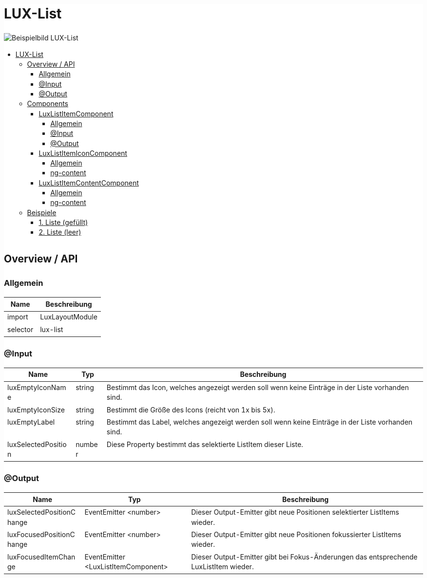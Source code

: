 # LUX-List

![Beispielbild LUX-List](https://raw.githubusercontent.com/wiki/IHK-GfI/lux-components/Versions/v18/lux‐list-v18-img.png)

- [LUX-List](#lux-list)
  - [Overview / API](#overview--api)
    - [Allgemein](#allgemein)
    - [@Input](#input)
    - [@Output](#output)
  - [Components](#components)
    - [LuxListItemComponent](#luxlistitemcomponent)
      - [Allgemein](#allgemein-1)
      - [@Input](#input-1)
      - [@Output](#output-1)
    - [LuxListItemIconComponent](#luxlistitemiconcomponent)
      - [Allgemein](#allgemein-2)
      - [ng-content](#ng-content)
    - [LuxListItemContentComponent](#luxlistitemcontentcomponent)
      - [Allgemein](#allgemein-3)
      - [ng-content](#ng-content-1)
  - [Beispiele](#beispiele)
    - [1. Liste (gefüllt)](#1-liste-gefüllt)
    - [2. Liste (leer)](#2-liste-leer)

## Overview / API

### Allgemein

| Name     | Beschreibung    |
| -------- | --------------- |
| import   | LuxLayoutModule |
| selector | lux-list        |

### @Input

| Name                | Typ    | Beschreibung                                                                                       |
| ------------------- | ------ | -------------------------------------------------------------------------------------------------- |
| luxEmptyIconName    | string | Bestimmt das Icon, welches angezeigt werden soll wenn keine Einträge in der Liste vorhanden sind.  |
| luxEmptyIconSize    | string | Bestimmt die Größe des Icons (reicht von 1x bis 5x).                                               |
| luxEmptyLabel       | string | Bestimmt das Label, welches angezeigt werden soll wenn keine Einträge in der Liste vorhanden sind. |
| luxSelectedPosition | number | Diese Property bestimmt das selektierte ListItem dieser Liste.                                     |

### @Output

| Name                      | Typ                                  | Beschreibung                                                                          |
| ------------------------- | ------------------------------------ | ------------------------------------------------------------------------------------- |
| luxSelectedPositionChange | EventEmitter \<number>               | Dieser Output-Emitter gibt neue Positionen selektierter ListItems wieder.             |
| luxFocusedPositionChange  | EventEmitter \<number>               | Dieser Output-Emitter gibt neue Positionen fokussierter ListItems wieder.             |
| luxFocusedItemChange      | EventEmitter \<LuxListItemComponent> | Dieser Output-Emitter gibt bei Fokus-Änderungen das entsprechende LuxListItem wieder. |
